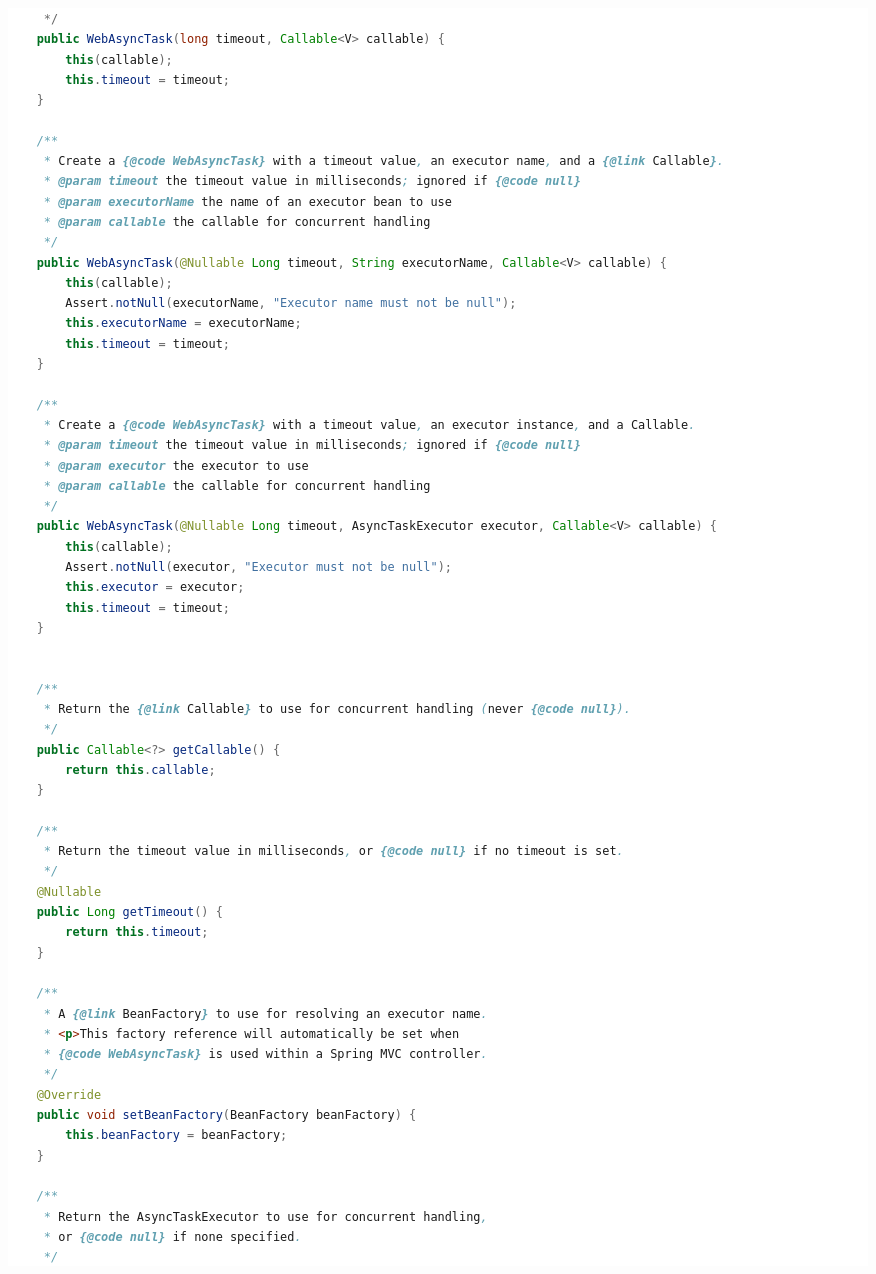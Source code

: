 ```java
	 */
    public WebAsyncTask(long timeout, Callable<V> callable) {
        this(callable);
        this.timeout = timeout;
    }

    /**
	 * Create a {@code WebAsyncTask} with a timeout value, an executor name, and a {@link Callable}.
	 * @param timeout the timeout value in milliseconds; ignored if {@code null}
	 * @param executorName the name of an executor bean to use
	 * @param callable the callable for concurrent handling
	 */
    public WebAsyncTask(@Nullable Long timeout, String executorName, Callable<V> callable) {
        this(callable);
        Assert.notNull(executorName, "Executor name must not be null");
        this.executorName = executorName;
        this.timeout = timeout;
    }

    /**
	 * Create a {@code WebAsyncTask} with a timeout value, an executor instance, and a Callable.
	 * @param timeout the timeout value in milliseconds; ignored if {@code null}
	 * @param executor the executor to use
	 * @param callable the callable for concurrent handling
	 */
    public WebAsyncTask(@Nullable Long timeout, AsyncTaskExecutor executor, Callable<V> callable) {
        this(callable);
        Assert.notNull(executor, "Executor must not be null");
        this.executor = executor;
        this.timeout = timeout;
    }


    /**
	 * Return the {@link Callable} to use for concurrent handling (never {@code null}).
	 */
    public Callable<?> getCallable() {
        return this.callable;
    }

    /**
	 * Return the timeout value in milliseconds, or {@code null} if no timeout is set.
	 */
    @Nullable
    public Long getTimeout() {
        return this.timeout;
    }

    /**
	 * A {@link BeanFactory} to use for resolving an executor name.
	 * <p>This factory reference will automatically be set when
	 * {@code WebAsyncTask} is used within a Spring MVC controller.
	 */
    @Override
    public void setBeanFactory(BeanFactory beanFactory) {
        this.beanFactory = beanFactory;
    }

    /**
	 * Return the AsyncTaskExecutor to use for concurrent handling,
	 * or {@code null} if none specified.
	 */
```